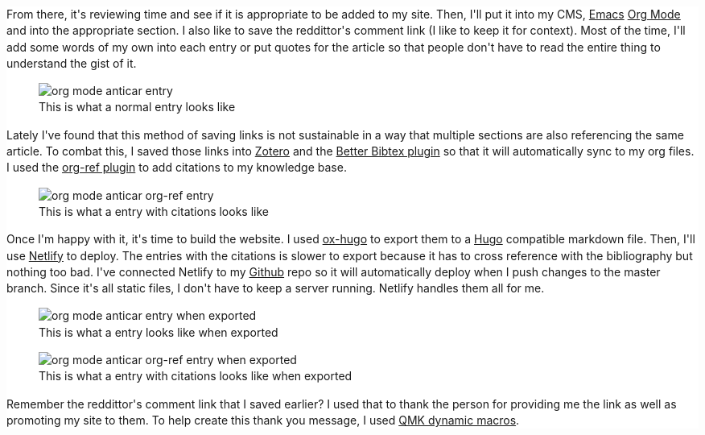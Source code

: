 From there, it's reviewing time and see if it is appropriate to be added to my site. Then, I'll put it into my CMS, [Emacs](https://www.gnu.org/s/emacs/) [Org Mode](https://orgmode.org/) and into the appropriate section. I also like to save the reddittor's comment link (I like to keep it for context). Most of the time, I'll add some words of my own into each entry or put quotes for the article so that people don't have to read the entire thing to understand the gist of it.

<div class="flex justify-center">
    <figure>
        <img src="/images/org-mode-anticar-entry.png" alt="org mode anticar entry">
        <figcaption class="text-center">This is what a normal entry looks like</figcaption>
    </figure>
</div>

Lately I've found that this method of saving links is not sustainable in a way that multiple sections are also referencing the same article. To combat this, I saved those links into [Zotero](https://www.zotero.org/) and the [Better Bibtex plugin](https://retorque.re/zotero-better-bibtex/) so that it will automatically sync to my org files. I used the [org-ref plugin](https://github.com/jkitchin/org-ref) to add citations to my knowledge base.

<div class="flex justify-center">
    <figure>
        <img src="/images/org-mode-anticar-org-ref.png" alt="org mode anticar org-ref entry">
        <figcaption class="text-center">This is what a entry with citations looks like</figcaption>
    </figure>
</div>

Once I'm happy with it, it's time to build the website. I used [ox-hugo](https://ox-hugo.scripter.co/) to export them to a [Hugo](https://gohugo.io/) compatible markdown file. Then, I'll use [Netlify](https://www.netlify.com/) to deploy. The entries with the citations is slower to export because it has to cross reference with the bibliography but nothing too bad. I've connected Netlify to my [Github](https://github.com/) repo so it will automatically deploy when I push changes to the master branch. Since it's all static files, I don't have to keep a server running. Netlify handles them all for me.

<div class="flex justify-center">
    <figure>
        <img src="/images/org-mode-anticar-entry ox-hugo.png" alt="org mode anticar entry when exported">
        <figcaption class="text-center">This is what a entry looks like when exported</figcaption>
    </figure>
</div>

<div class="flex justify-center">
    <figure>
        <img src="/images/org-mode-anticar-org-ref ox-hugo.png" alt="org mode anticar org-ref entry when exported">
        <figcaption class="text-center">This is what a entry with citations looks like when exported</figcaption>
    </figure>
</div>

Remember the reddittor's comment link that I saved earlier? I used that to thank the person for providing me the link as well as promoting my site to them. To help create this thank you message, I used [QMK dynamic macros](https://docs.qmk.fm/#/feature_dynamic_macros).
